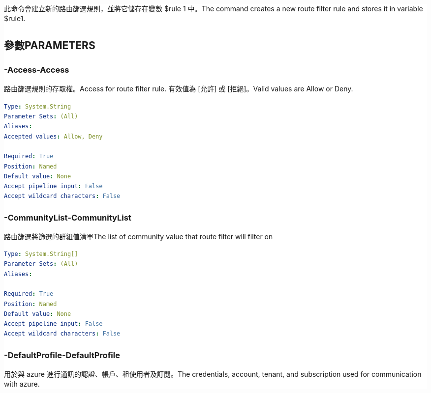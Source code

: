 <span data-ttu-id="2674b-109">此命令會建立新的路由篩選規則，並將它儲存在變數 $rule 1 中。</span><span class="sxs-lookup"><span data-stu-id="2674b-109">The command creates a new route filter rule and stores it in variable $rule1.</span></span>

## <span data-ttu-id="2674b-110">參數</span><span class="sxs-lookup"><span data-stu-id="2674b-110">PARAMETERS</span></span>

### <span data-ttu-id="2674b-111">-Access</span><span class="sxs-lookup"><span data-stu-id="2674b-111">-Access</span></span>
<span data-ttu-id="2674b-112">路由篩選規則的存取權。</span><span class="sxs-lookup"><span data-stu-id="2674b-112">Access for route filter rule.</span></span>
<span data-ttu-id="2674b-113">有效值為 [允許] 或 [拒絕]。</span><span class="sxs-lookup"><span data-stu-id="2674b-113">Valid values are Allow or Deny.</span></span>

```yaml
Type: System.String
Parameter Sets: (All)
Aliases:
Accepted values: Allow, Deny

Required: True
Position: Named
Default value: None
Accept pipeline input: False
Accept wildcard characters: False
```

### <span data-ttu-id="2674b-114">-CommunityList</span><span class="sxs-lookup"><span data-stu-id="2674b-114">-CommunityList</span></span>
<span data-ttu-id="2674b-115">路由篩選將篩選的群組值清單</span><span class="sxs-lookup"><span data-stu-id="2674b-115">The list of community value that route filter will filter on</span></span>

```yaml
Type: System.String[]
Parameter Sets: (All)
Aliases:

Required: True
Position: Named
Default value: None
Accept pipeline input: False
Accept wildcard characters: False
```

### <span data-ttu-id="2674b-116">-DefaultProfile</span><span class="sxs-lookup"><span data-stu-id="2674b-116">-DefaultProfile</span></span>
<span data-ttu-id="2674b-117">用於與 azure 進行通訊的認證、帳戶、租使用者及訂閱。</span><span class="sxs-lookup"><span data-stu-id="2674b-117">The credentials, account, tenant, and subscription used for communication with azure.</span></span>
